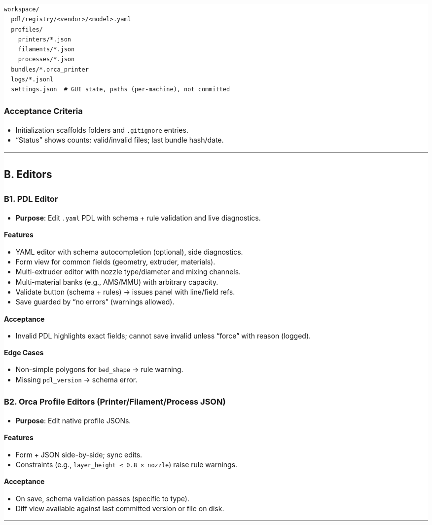 ```
workspace/
  pdl/registry/<vendor>/<model>.yaml
  profiles/
    printers/*.json
    filaments/*.json
    processes/*.json
  bundles/*.orca_printer
  logs/*.jsonl
  settings.json  # GUI state, paths (per-machine), not committed
```

### Acceptance Criteria

* Initialization scaffolds folders and `.gitignore` entries.
* “Status” shows counts: valid/invalid files; last bundle hash/date.

---

## B. Editors

### B1. PDL Editor

* **Purpose**: Edit `.yaml` PDL with schema + rule validation and live diagnostics.

**Features**

* YAML editor with schema autocompletion (optional), side diagnostics.
* Form view for common fields (geometry, extruder, materials).
* Multi-extruder editor with nozzle type/diameter and mixing channels.
* Multi-material banks (e.g., AMS/MMU) with arbitrary capacity.
* Validate button (schema + rules) → issues panel with line/field refs.
* Save guarded by “no errors” (warnings allowed).

**Acceptance**

* Invalid PDL highlights exact fields; cannot save invalid unless “force” with reason (logged).

**Edge Cases**

* Non-simple polygons for `bed_shape` → rule warning.
* Missing `pdl_version` → schema error.

### B2. Orca Profile Editors (Printer/Filament/Process JSON)

* **Purpose**: Edit native profile JSONs.

**Features**

* Form + JSON side-by-side; sync edits.
* Constraints (e.g., `layer_height ≤ 0.8 × nozzle`) raise rule warnings.

**Acceptance**

* On save, schema validation passes (specific to type).
* Diff view available against last committed version or file on disk.

---